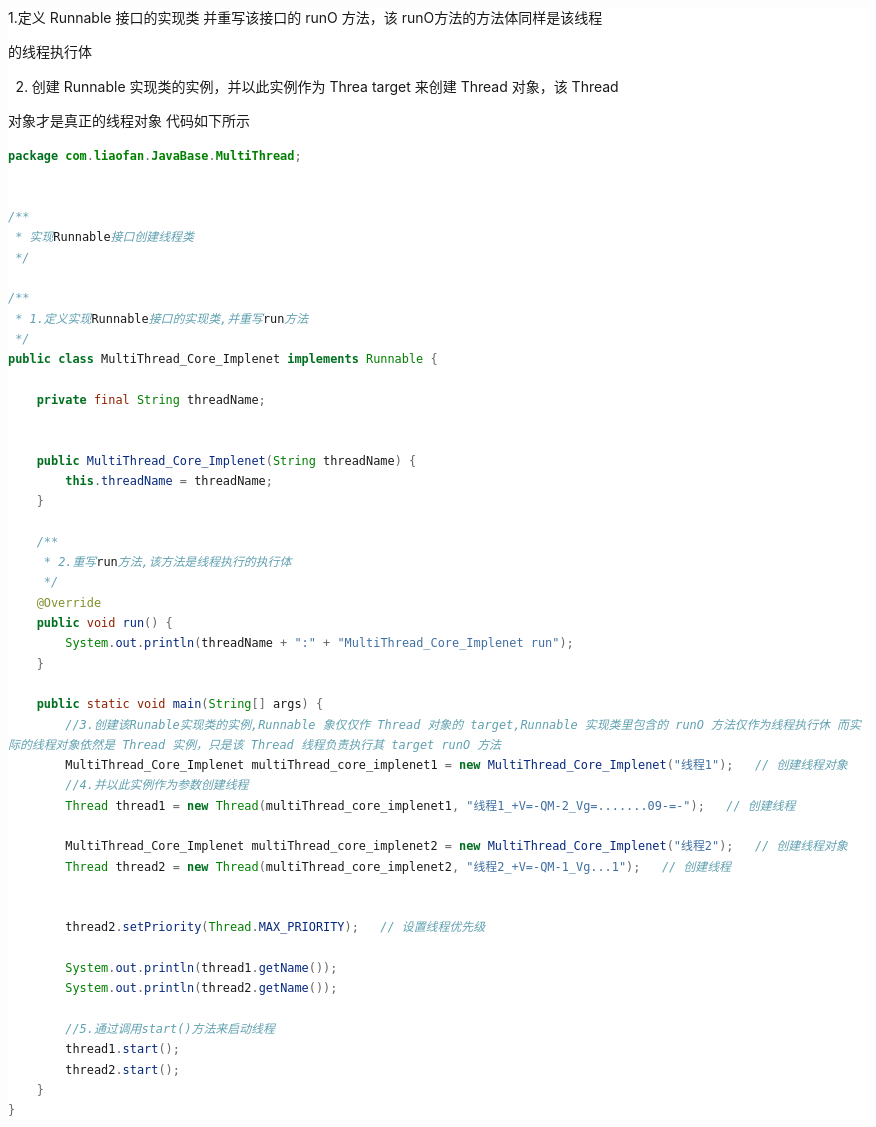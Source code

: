1.定义 Runnable 接口的实现类 并重写该接口的 runO 方法，该 runO方法的方法体同样是该线程

的线程执行体

2. 创建 Runnable 实现类的实例，并以此实例作为 Threa target 来创建 Thread 对象，该 Thread

对象才是真正的线程对象 代码如下所示

```java
package com.liaofan.JavaBase.MultiThread;


/**
 * 实现Runnable接口创建线程类
 */

/**
 * 1.定义实现Runnable接口的实现类,并重写run方法
 */
public class MultiThread_Core_Implenet implements Runnable {

    private final String threadName;


    public MultiThread_Core_Implenet(String threadName) {
        this.threadName = threadName;
    }

    /**
     * 2.重写run方法,该方法是线程执行的执行体
     */
    @Override
    public void run() {
        System.out.println(threadName + ":" + "MultiThread_Core_Implenet run");
    }

    public static void main(String[] args) {
        //3.创建该Runable实现类的实例,Runnable 象仅仅作 Thread 对象的 target,Runnable 实现类里包含的 runO 方法仅作为线程执行休 而实际的线程对象依然是 Thread 实例，只是该 Thread 线程负责执行其 target runO 方法
        MultiThread_Core_Implenet multiThread_core_implenet1 = new MultiThread_Core_Implenet("线程1");   // 创建线程对象
        //4.并以此实例作为参数创建线程
        Thread thread1 = new Thread(multiThread_core_implenet1, "线程1_+V=-QM-2_Vg=.......09-=-");   // 创建线程

        MultiThread_Core_Implenet multiThread_core_implenet2 = new MultiThread_Core_Implenet("线程2");   // 创建线程对象
        Thread thread2 = new Thread(multiThread_core_implenet2, "线程2_+V=-QM-1_Vg...1");   // 创建线程


        thread2.setPriority(Thread.MAX_PRIORITY);   // 设置线程优先级

        System.out.println(thread1.getName());
        System.out.println(thread2.getName());

        //5.通过调用start()方法来启动线程
        thread1.start();
        thread2.start();
    }
}


```
